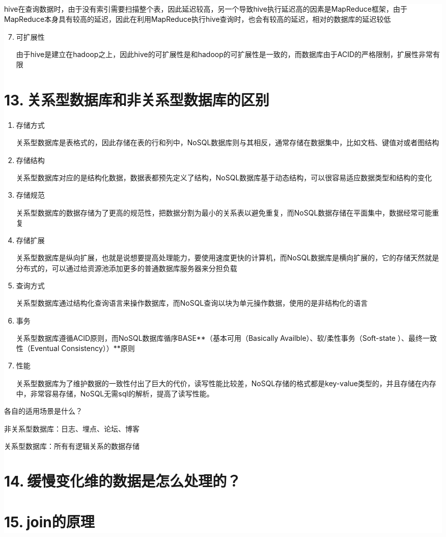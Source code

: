    hive在查询数据时，由于没有索引需要扫描整个表，因此延迟较高，另一个导致hive执行延迟高的因素是MapReduce框架，由于MapReduce本身具有较高的延迟，因此在利用MapReduce执行hive查询时，也会有较高的延迟，相对的数据库的延迟较低

7. 可扩展性

   由于hive是建立在hadoop之上，因此hive的可扩展性是和hadoop的可扩展性是一致的，而数据库由于ACID的严格限制，扩展性非常有限



# 13. 关系型数据库和非关系型数据库的区别

1. 存储方式

   关系型数据库是表格式的，因此存储在表的行和列中，NoSQL数据库则与其相反，通常存储在数据集中，比如文档、键值对或者图结构

2. 存储结构

   关系型数据库对应的是结构化数据，数据表都预先定义了结构，NoSQL数据库基于动态结构，可以很容易适应数据类型和结构的变化

3. 存储规范

   关系型数据库的数据存储为了更高的规范性，把数据分割为最小的关系表以避免重复，而NoSQL数据存储在平面集中，数据经常可能重复

4. 存储扩展

   关系型数据库是纵向扩展，也就是说想要提高处理能力，要使用速度更快的计算机，而NoSQL数据库是横向扩展的，它的存储天然就是分布式的，可以通过给资源池添加更多的普通数据库服务器来分担负载

5. 查询方式

   关系型数据库通过结构化查询语言来操作数据库，而NoSQL查询以块为单元操作数据，使用的是非结构化的语言

6. 事务

   关系型数据库遵循ACID原则，而NoSQL数据库循序BASE**（基本可用（Basically Availble）、软/柔性事务（Soft-state ）、最终一致性（Eventual Consistency））**原则

7. 性能

   关系型数据库为了维护数据的一致性付出了巨大的代价，读写性能比较差，NoSQL存储的格式都是key-value类型的，并且存储在内存中，非常容易存储，NoSQL无需sql的解析，提高了读写性能。



各自的适用场景是什么？

非关系型数据库：日志、埋点、论坛、博客

关系型数据库：所有有逻辑关系的数据存储



# 14. 缓慢变化维的数据是怎么处理的？









# 15. join的原理

